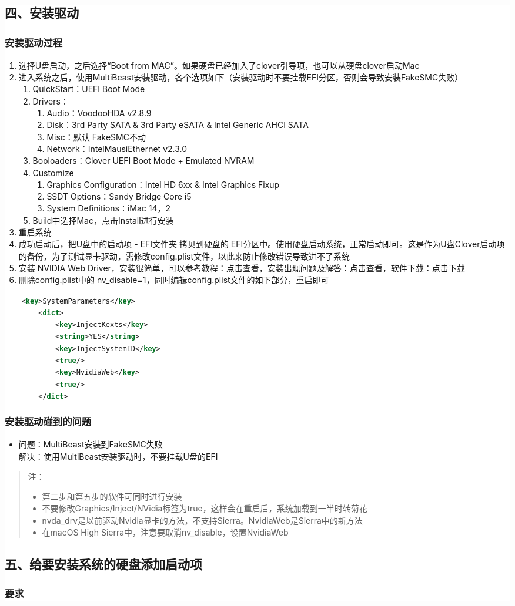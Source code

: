 ## 四、安装驱动

### 安装驱动过程

  1. 选择U盘启动，之后选择“Boot from MAC”。如果硬盘已经加入了clover引导项，也可以从硬盘clover启动Mac
  2. 进入系统之后，使用MultiBeast安装驱动，各个选项如下（安装驱动时不要挂载EFI分区，否则会导致安装FakeSMC失败）
      1. QuickStart：UEFI Boot Mode
      2. Drivers：
          1. Audio：VoodooHDA v2.8.9
          2. Disk：3rd Party SATA & 3rd Party eSATA & Intel Generic AHCI SATA
          3. Misc：默认 FakeSMC不动
          4. Network：IntelMausiEthernet v2.3.0
      3. Booloaders：Clover UEFI Boot Mode + Emulated NVRAM
      4. Customize
          1. Graphics Configuration：Intel HD 6xx & Intel Graphics Fixup
          2. SSDT Options：Sandy Bridge Core i5
          3. System Definitions：iMac 14，2
      5. Build中选择Mac，点击Install进行安装
  3. 重启系统
  4. 成功启动后，把U盘中的启动项 - EFI文件夹 拷贝到硬盘的 EFI分区中。使用硬盘启动系统，正常启动即可。这是作为U盘Clover启动项的备份，为了测试显卡驱动，需修改config.plist文件，以此来防止修改错误导致进不了系统
  5. 安装 NVIDIA Web Driver，安装很简单，可以参考教程：点击查看，安装出现问题及解答：点击查看，软件下载：点击下载
  6. 删除config.plist中的 nv_disable=1，同时编辑config.plist文件的如下部分，重启即可

```xml
    <key>SystemParameters</key>
        <dict>
            <key>InjectKexts</key>
            <string>YES</string>
            <key>InjectSystemID</key>
            <true/>
            <key>NvidiaWeb</key>
            <true/>
        </dict>
```

### 安装驱动碰到的问题

- 问题：MultiBeast安装到FakeSMC失败  
解决：使用MultiBeast安装驱动时，不要挂载U盘的EFI

> 注：
>
>- 第二步和第五步的软件可同时进行安装
>- 不要修改Graphics/Inject/NVidia标签为true，这样会在重启后，系统加载到一半时转菊花
>- nvda_drv是以前驱动Nvidia显卡的方法，不支持Sierra。NvidiaWeb是Sierra中的新方法
>- 在macOS High Sierra中，注意要取消nv_disable，设置NvidiaWeb

## 五、给要安装系统的硬盘添加启动项

### 要求
